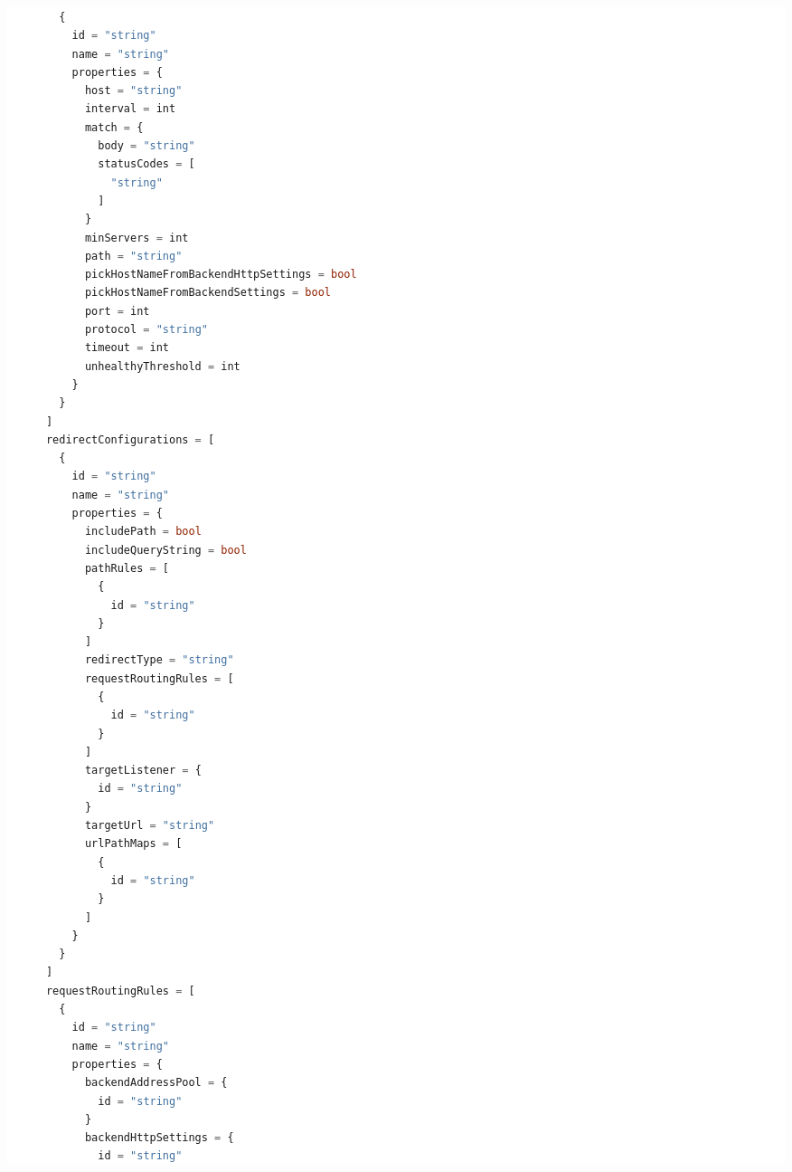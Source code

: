 ```terraform
        {
          id = "string"
          name = "string"
          properties = {
            host = "string"
            interval = int
            match = {
              body = "string"
              statusCodes = [
                "string"
              ]
            }
            minServers = int
            path = "string"
            pickHostNameFromBackendHttpSettings = bool
            pickHostNameFromBackendSettings = bool
            port = int
            protocol = "string"
            timeout = int
            unhealthyThreshold = int
          }
        }
      ]
      redirectConfigurations = [
        {
          id = "string"
          name = "string"
          properties = {
            includePath = bool
            includeQueryString = bool
            pathRules = [
              {
                id = "string"
              }
            ]
            redirectType = "string"
            requestRoutingRules = [
              {
                id = "string"
              }
            ]
            targetListener = {
              id = "string"
            }
            targetUrl = "string"
            urlPathMaps = [
              {
                id = "string"
              }
            ]
          }
        }
      ]
      requestRoutingRules = [
        {
          id = "string"
          name = "string"
          properties = {
            backendAddressPool = {
              id = "string"
            }
            backendHttpSettings = {
              id = "string"
```